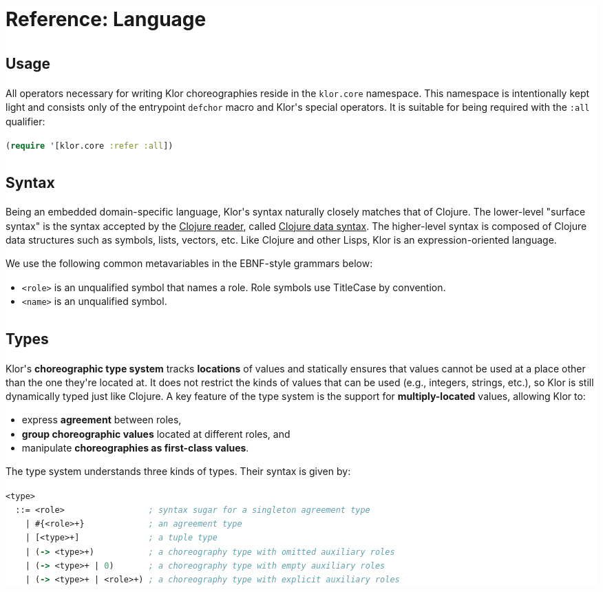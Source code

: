 # Reference: Language

## Usage

All operators necessary for writing Klor choreographies reside in the `klor.core` namespace.
This namespace is intentionally kept light and consists only of the entrypoint `defchor` macro and Klor's special operators.
It is suitable for being required with the `:all` qualifier:

```clojure
(require '[klor.core :refer :all])
```

## Syntax

Being an embedded domain-specific language, Klor's syntax naturally closely matches that of Clojure.
The lower-level "surface syntax" is the syntax accepted by the [Clojure reader](https://clojure.org/reference/reader), called [Clojure data syntax](https://clojure.org/reference/reader#_extensible_data_notation_edn).
The higher-level syntax is composed of Clojure data structures such as symbols, lists, vectors, etc.
Like Clojure and other Lisps, Klor is an expression-oriented language.

We use the following common metavariables in the EBNF-style grammars below:

- `<role>` is an unqualified symbol that names a role. Role symbols use TitleCase by convention.
- `<name>` is an unqualified symbol.

## Types

Klor's **choreographic type system** tracks **locations** of values and statically ensures that values cannot be used at a place other than the one they're located at.
It does not restrict the kinds of values that can be used (e.g., integers, strings, etc.), so Klor is still dynamically typed just like Clojure.
A key feature of the type system is the support for **multiply-located** values, allowing Klor to:

- express **agreement** between roles,
- **group choreographic values** located at different roles, and
- manipulate **choreographies as first-class values**.

The type system understands three kinds of types.
Their syntax is given by:

```clojure
<type>
  ::= <role>                 ; syntax sugar for a singleton agreement type
    | #{<role>+}             ; an agreement type
    | [<type>+]              ; a tuple type
    | (-> <type>+)           ; a choreography type with omitted auxiliary roles
    | (-> <type>+ | 0)       ; a choreography type with empty auxiliary roles
    | (-> <type>+ | <role>+) ; a choreography type with explicit auxiliary roles
```
